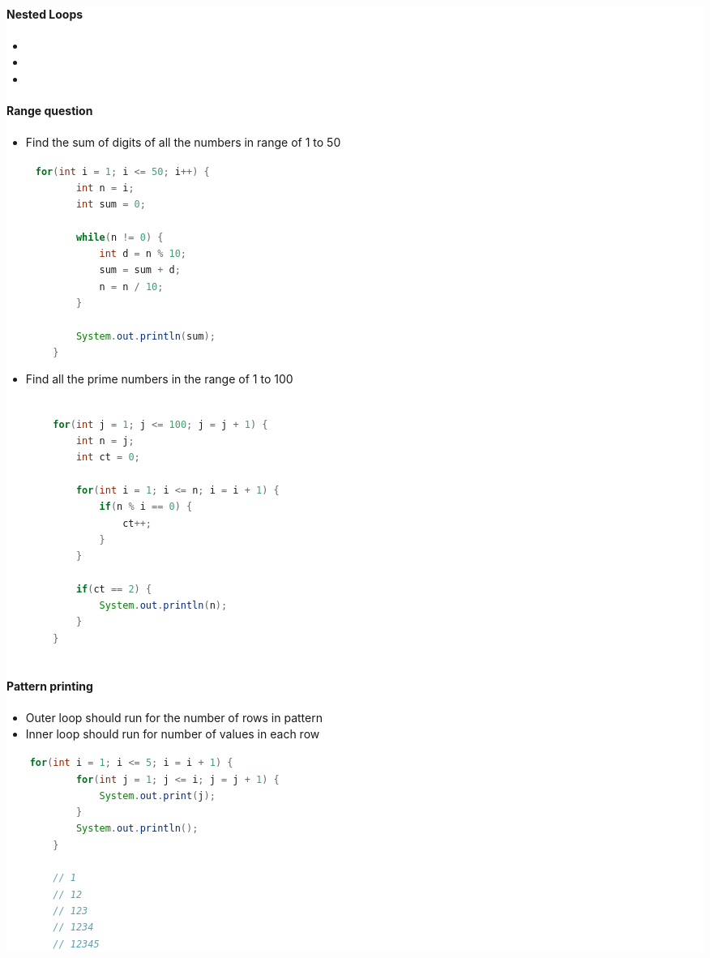 #### Nested Loops      

+ 
+ 
+ 

#### Range question

+ Find the sum of digits of all the numbers in range of 1 to 50

```java
     for(int i = 1; i <= 50; i++) {
            int n = i;
            int sum = 0;
            
            while(n != 0) {
                int d = n % 10;
                sum = sum + d;
                n = n / 10;
            }
            
            System.out.println(sum);
        }

```

+ Find all the prime numbers in the range of 1 to 100 

```java
      
        for(int j = 1; j <= 100; j = j + 1) {
            int n = j;
            int ct = 0;
            
            for(int i = 1; i <= n; i = i + 1) {
                if(n % i == 0) {
                    ct++;
                }
            }
            
            if(ct == 2) {
                System.out.println(n);
            }
        }
        

```
        
#### Pattern printing

+ Outer loop should run for the number of  rows in pattern 
+ Inner loop should run for number of values in each row 

```java
    for(int i = 1; i <= 5; i = i + 1) {
            for(int j = 1; j <= i; j = j + 1) {
                System.out.print(j);
            }
            System.out.println();
        }
        
        // 1
        // 12 
        // 123 
        // 1234 
        // 12345 

```